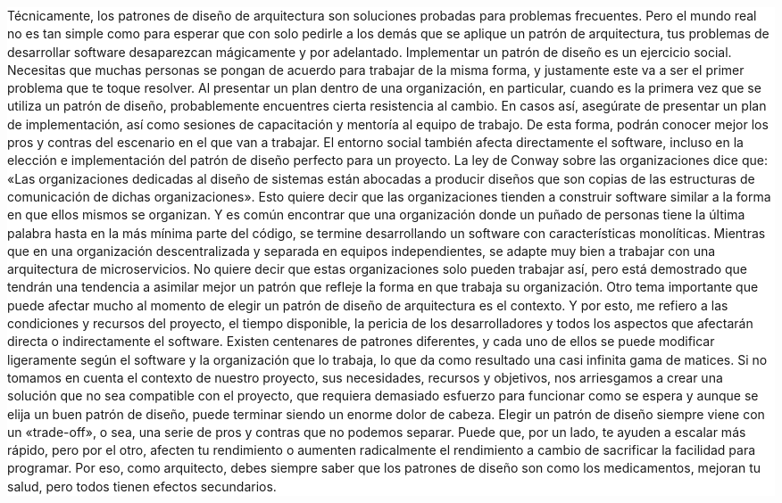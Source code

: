 Técnicamente, los patrones de diseño de arquitectura son soluciones probadas para problemas frecuentes. Pero el mundo real no es tan simple como para esperar que con solo pedirle a los demás que se aplique un patrón de arquitectura, tus problemas de desarrollar software desaparezcan mágicamente y por adelantado. Implementar un patrón de diseño es un ejercicio social. Necesitas que muchas personas se pongan de acuerdo para trabajar de la misma forma, y justamente este va a ser el primer problema que te toque resolver. Al presentar un plan dentro de una organización, en particular, cuando es la primera vez que se utiliza un patrón de diseño, probablemente encuentres cierta resistencia al cambio. En casos así, asegúrate de presentar un plan de implementación, así como sesiones de capacitación y mentoría al equipo de trabajo. De esta forma, podrán conocer mejor los pros y contras del escenario en el que van a trabajar. El entorno social también afecta directamente el software, incluso en la elección e implementación del patrón de diseño perfecto para un proyecto. La ley de Conway sobre las organizaciones dice que: «Las organizaciones dedicadas al diseño de sistemas están abocadas a producir diseños que son copias de las estructuras de comunicación de dichas organizaciones». Esto quiere decir que las organizaciones tienden a construir software similar a la forma en que ellos mismos se organizan. Y es común encontrar que una organización donde un puñado de personas tiene la última palabra hasta en la más mínima parte del código, se termine desarrollando un software con características monolíticas. Mientras que en una organización descentralizada y separada en equipos independientes, se adapte muy bien a trabajar con una arquitectura de microservicios. No quiere decir que estas organizaciones solo pueden trabajar así, pero está demostrado que tendrán una tendencia a asimilar mejor un patrón que refleje la forma en que trabaja su organización. Otro tema importante que puede afectar mucho al momento de elegir un patrón de diseño de arquitectura es el contexto. Y por esto, me refiero a las condiciones y recursos del proyecto, el tiempo disponible, la pericia de los desarrolladores y todos los aspectos que afectarán directa o indirectamente el software. Existen centenares de patrones diferentes, y cada uno de ellos se puede modificar ligeramente según el software y la organización que lo trabaja, lo que da como resultado una casi infinita gama de matices. Si no tomamos en cuenta el contexto de nuestro proyecto, sus necesidades, recursos y objetivos, nos arriesgamos a crear una solución que no sea compatible con el proyecto, que requiera demasiado esfuerzo para funcionar como se espera y aunque se elija un buen patrón de diseño, puede terminar siendo un enorme dolor de cabeza. Elegir un patrón de diseño siempre viene con un «trade-off», o sea, una serie de pros y contras que no podemos separar. Puede que, por un lado, te ayuden a escalar más rápido, pero por el otro, afecten tu rendimiento o aumenten radicalmente el rendimiento a cambio de sacrificar la facilidad para programar. Por eso, como arquitecto, debes siempre saber que los patrones de diseño son como los medicamentos, mejoran tu salud, pero todos tienen efectos secundarios.
